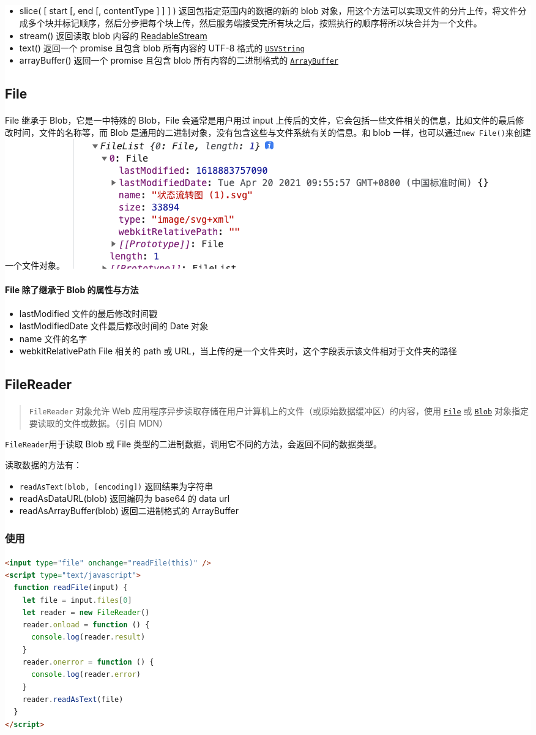 - slice( [ start [, end [, contentType ] ] ] ) 返回包指定范围内的数据的新的 blob 对象，用这个方法可以实现文件的分片上传，将文件分成多个块并标记顺序，然后分步把每个块上传，然后服务端接受完所有块之后，按照执行的顺序将所以块合并为一个文件。
- stream() 返回读取 blob 内容的 [ReadableStream](https://developer.mozilla.org/zh-CN/docs/Web/API/ReadableStream)
- text() 返回一个 promise 且包含 blob 所有内容的 UTF-8 格式的 [`USVString`](https://developer.mozilla.org/zh-CN/docs/Web/API/USVString)
- arrayBuffer() 返回一个 promise 且包含 blob 所有内容的二进制格式的 [`ArrayBuffer`](https://developer.mozilla.org/zh-CN/docs/Web/JavaScript/Reference/Global_Objects/ArrayBuffer)

## File

File 继承于 Blob，它是一中特殊的 Blob，File 会通常是用户用过 input 上传后的文件，它会包括一些文件相关的信息，比如文件的最后修改时间，文件的名称等，而 Blob 是通用的二进制对象，没有包含这些与文件系统有关的信息。和 blob 一样，也可以通过`new File()`来创建一个文件对象。 ![enter image description here](../_assets/image-1627628159285.png)

#### File 除了继承于 Blob 的属性与方法

- lastModified 文件的最后修改时间戳
- lastModifiedDate 文件最后修改时间的 Date 对象
- name 文件的名字
- webkitRelativePath File 相关的 path 或 URL，当上传的是一个文件夹时，这个字段表示该文件相对于文件夹的路径

## FileReader

> `FileReader` 对象允许 Web 应用程序异步读取存储在用户计算机上的文件（或原始数据缓冲区）的内容，使用 [`File`](https://developer.mozilla.org/zh-CN/docs/Web/API/File) 或 [`Blob`](https://developer.mozilla.org/zh-CN/docs/Web/API/Blob) 对象指定要读取的文件或数据。（引自 MDN）

`FileReader`用于读取 Blob 或 File 类型的二进制数据，调用它不同的方法，会返回不同的数据类型。

读取数据的方法有：

- `readAsText(blob, [encoding])` 返回结果为字符串
- readAsDataURL(blob) 返回编码为 base64 的 data url
- readAsArrayBuffer(blob) 返回二进制格式的 ArrayBuffer

### 使用

```html
<input type="file" onchange="readFile(this)" />
<script type="text/javascript">
  function readFile(input) {
    let file = input.files[0]
    let reader = new FileReader()
    reader.onload = function () {
      console.log(reader.result)
    }
    reader.onerror = function () {
      console.log(reader.error)
    }
    reader.readAsText(file)
  }
</script>
```
